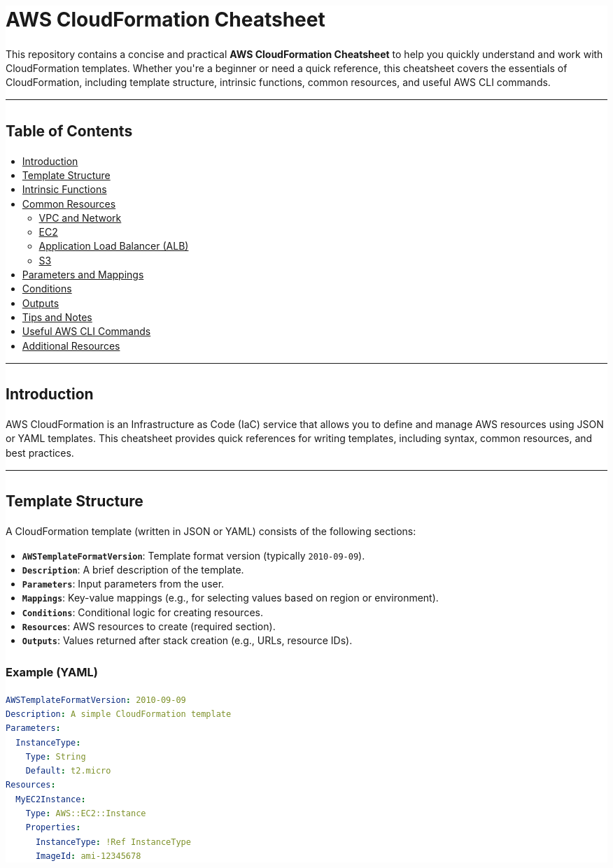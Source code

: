# AWS CloudFormation Cheatsheet

This repository contains a concise and practical **AWS CloudFormation Cheatsheet** to help you quickly understand and work with CloudFormation templates. Whether you're a beginner or need a quick reference, this cheatsheet covers the essentials of CloudFormation, including template structure, intrinsic functions, common resources, and useful AWS CLI commands.

---

## Table of Contents

- [Introduction](#introduction)
- [Template Structure](#template-structure)
- [Intrinsic Functions](#intrinsic-functions)
- [Common Resources](#common-resources)
  - [VPC and Network](#vpc-and-network)
  - [EC2](#ec2)
  - [Application Load Balancer (ALB)](#application-load-balancer-alb)
  - [S3](#s3)
- [Parameters and Mappings](#parameters-and-mappings)
- [Conditions](#conditions)
- [Outputs](#outputs)
- [Tips and Notes](#tips-and-notes)
- [Useful AWS CLI Commands](#useful-aws-cli-commands)
- [Additional Resources](#additional-resources)

---

## Introduction

AWS CloudFormation is an Infrastructure as Code (IaC) service that allows you to define and manage AWS resources using JSON or YAML templates. This cheatsheet provides quick references for writing templates, including syntax, common resources, and best practices.

---

## Template Structure

A CloudFormation template (written in JSON or YAML) consists of the following sections:

- **`AWSTemplateFormatVersion`**: Template format version (typically `2010-09-09`).
- **`Description`**: A brief description of the template.
- **`Parameters`**: Input parameters from the user.
- **`Mappings`**: Key-value mappings (e.g., for selecting values based on region or environment).
- **`Conditions`**: Conditional logic for creating resources.
- **`Resources`**: AWS resources to create (required section).
- **`Outputs`**: Values returned after stack creation (e.g., URLs, resource IDs).

### Example (YAML)

```yaml
AWSTemplateFormatVersion: 2010-09-09
Description: A simple CloudFormation template
Parameters:
  InstanceType:
    Type: String
    Default: t2.micro
Resources:
  MyEC2Instance:
    Type: AWS::EC2::Instance
    Properties:
      InstanceType: !Ref InstanceType
      ImageId: ami-12345678
```